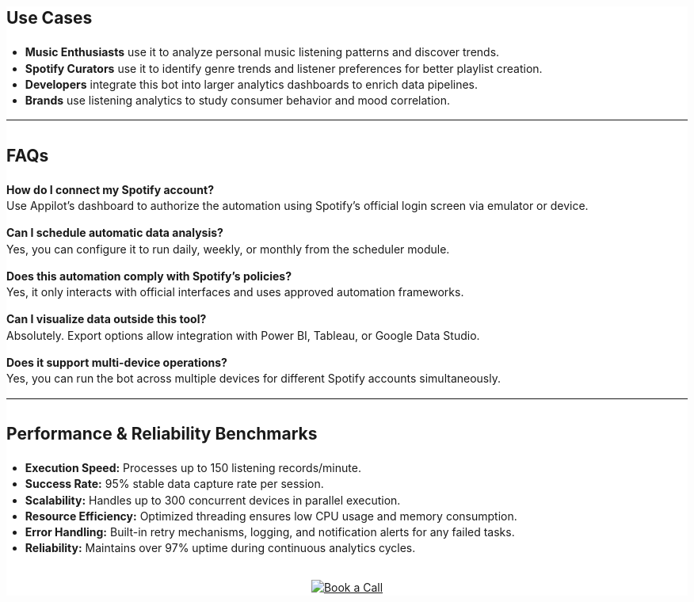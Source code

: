 
## Use Cases

- **Music Enthusiasts** use it to analyze personal music listening patterns and discover trends.  
- **Spotify Curators** use it to identify genre trends and listener preferences for better playlist creation.  
- **Developers** integrate this bot into larger analytics dashboards to enrich data pipelines.  
- **Brands** use listening analytics to study consumer behavior and mood correlation.  

---

## FAQs

**How do I connect my Spotify account?**  
Use Appilot’s dashboard to authorize the automation using Spotify’s official login screen via emulator or device.

**Can I schedule automatic data analysis?**  
Yes, you can configure it to run daily, weekly, or monthly from the scheduler module.

**Does this automation comply with Spotify’s policies?**  
Yes, it only interacts with official interfaces and uses approved automation frameworks.

**Can I visualize data outside this tool?**  
Absolutely. Export options allow integration with Power BI, Tableau, or Google Data Studio.

**Does it support multi-device operations?**  
Yes, you can run the bot across multiple devices for different Spotify accounts simultaneously.

---

## Performance & Reliability Benchmarks

- **Execution Speed:** Processes up to 150 listening records/minute.  
- **Success Rate:** 95% stable data capture rate per session.  
- **Scalability:** Handles up to 300 concurrent devices in parallel execution.  
- **Resource Efficiency:** Optimized threading ensures low CPU usage and memory consumption.  
- **Error Handling:** Built-in retry mechanisms, logging, and notification alerts for any failed tasks.  
- **Reliability:** Maintains over 97% uptime during continuous analytics cycles.  

##
<p align="center">
<a href="https://cal.com/app-pilot-m8i8oo/30min" target="_blank">
  <img src="https://img.shields.io/badge/Book%20a%20Call%20with%20Us-34A853?style=for-the-badge&logo=googlecalendar&logoColor=white" alt="Book a Call">
</a>
</p>
